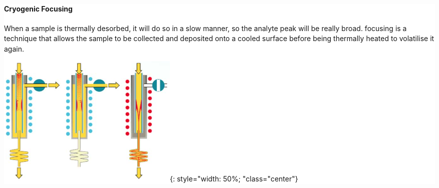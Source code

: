 #### Cryogenic Focusing

When a sample is thermally desorbed, it will do so in a slow manner, so the analyte peak will be really broad. focusing is a technique that allows the sample to be collected and deposited onto a cooled surface before being thermally heated to volatilise it again.

![!focusing](focusing.png){: style="width: 50%; "class="center"}
